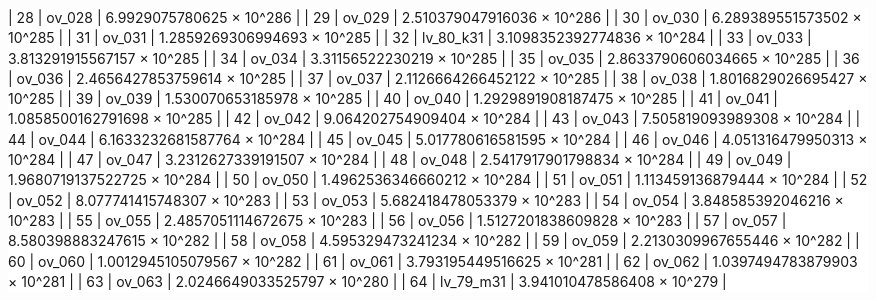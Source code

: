 | 28 | ov_028 | 6.9929075780625 × 10^286 |
| 29 | ov_029 | 2.510379047916036 × 10^286 |
| 30 | ov_030 | 6.289389551573502 × 10^285 |
| 31 | ov_031 | 1.2859269306994693 × 10^285 |
| 32 | lv_80_k31 | 3.1098352392774836 × 10^284 |
| 33 | ov_033 | 3.813291915567157 × 10^285 |
| 34 | ov_034 | 3.31156522230219 × 10^285 |
| 35 | ov_035 | 2.8633790606034665 × 10^285 |
| 36 | ov_036 | 2.4656427853759614 × 10^285 |
| 37 | ov_037 | 2.1126664266452122 × 10^285 |
| 38 | ov_038 | 1.8016829026695427 × 10^285 |
| 39 | ov_039 | 1.530070653185978 × 10^285 |
| 40 | ov_040 | 1.2929891908187475 × 10^285 |
| 41 | ov_041 | 1.0858500162791698 × 10^285 |
| 42 | ov_042 | 9.064202754909404 × 10^284 |
| 43 | ov_043 | 7.505819093989308 × 10^284 |
| 44 | ov_044 | 6.1633232681587764 × 10^284 |
| 45 | ov_045 | 5.017780616581595 × 10^284 |
| 46 | ov_046 | 4.051316479950313 × 10^284 |
| 47 | ov_047 | 3.2312627339191507 × 10^284 |
| 48 | ov_048 | 2.5417917901798834 × 10^284 |
| 49 | ov_049 | 1.9680719137522725 × 10^284 |
| 50 | ov_050 | 1.4962536346660212 × 10^284 |
| 51 | ov_051 | 1.113459136879444 × 10^284 |
| 52 | ov_052 | 8.077741415748307 × 10^283 |
| 53 | ov_053 | 5.682418478053379 × 10^283 |
| 54 | ov_054 | 3.848585392046216 × 10^283 |
| 55 | ov_055 | 2.4857051114672675 × 10^283 |
| 56 | ov_056 | 1.5127201838609828 × 10^283 |
| 57 | ov_057 | 8.580398883247615 × 10^282 |
| 58 | ov_058 | 4.595329473241234 × 10^282 |
| 59 | ov_059 | 2.2130309967655446 × 10^282 |
| 60 | ov_060 | 1.0012945105079567 × 10^282 |
| 61 | ov_061 | 3.793195449516625 × 10^281 |
| 62 | ov_062 | 1.0397494783879903 × 10^281 |
| 63 | ov_063 | 2.0246649033525797 × 10^280 |
| 64 | lv_79_m31 | 3.941010478586408 × 10^279 |